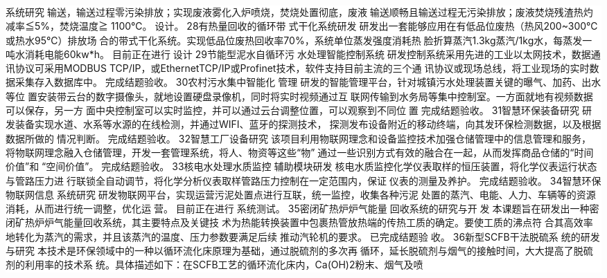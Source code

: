 系统研究
输送，输送过程零污染排放；实现废液雾化入炉喷烧，焚烧处置彻底，废液
输送顺畅且输送过程无污染排放；废液焚烧残渣热灼减率≦5%，焚烧温度≧
1100℃。
设计。
28有热量回收的循环带
式干化系统研发
研发出一套能够应用在有低品位废热（热风200~300℃或热水95℃）排放场
合的带式干化系统。实现低品位废热回收率70%，系统单位蒸发强度消耗热
脸折算蒸汽1.3kg蒸汽/1kg水，每蒸发一吨水消耗电能60kw*h。
目前正在进行
设计
29节能型泥水自循环污
水处理智能控制系统
研发控制系统采用先进的工业以太网技术，数据通讯协议可采用MODBUS
TCP/IP，或EthernetTCP/IP或Profinet技术，软件支持目前主流的三个通
讯协议或现场总线，将工业现场的实时数据采集存入数据库中。
完成结题验收。
30农村污水集中智能化
管理
研发的智能管理平台，针对城镇污水处理装置关键的曝气、加药、出水等位
置安装带云台的数字摄像头，就地设置硬盘录像机，同时将实时视频通过互
联网传输到水务局等集中控制室。一方面就地有视频数据可以保存，另一方
面中央控制室可以实时监控，并可以通过云台调整位置，可以观察到不同位
置
完成结题验收。
31智慧环保装备研究
研发装备实现水道、水系等水源的在线检测，并通过WIFI、蓝牙的探测技术，
探测发布设备附近的移动终端，向其发环保检测数据，以及根据数据所做的
情况判断。
完成结题验收。
32智慧工厂设备研究
该项目利用物联网理念和设备监控技术加强仓储管理中的信息管理和服务，
将物联网理念融入仓储管理，开发一套管理系统，将人、物资等这些“物”
通过一些识别方式有效的融合在一起，从而发挥商品仓储的“时间价值”和
“空间价值”。
完成结题验收。
33核电水处理水质监控
辅助模块研发
核电水质监控化学仪表取样的恒压装置，将化学仪表运行状态与管路压力进
行联锁全自动调节，将化学分析仪表取样管路压力控制在一定范围内，保证
仪表的测量及养护。
完成结题验收。
34智慧环保物联网信息
系统研究
研发物联网平台，实现运营污泥处置点进行互联，统一监控，收集各种污泥
处置的蒸汽、电能、人力、车辆等的资源消耗，从而进行统一调整，优化运
营。
目前正在进行
系统测试。
35密闭矿热炉炉气能量
回收系统的研究与开
发
本课题旨在研发出一种密闭矿热炉炉气能量回收系统，其主要特点及关键技
术为热能转换装置中包裹热管放热端的传热工质的确定。要使工质的沸点符
合其高效率地转化为蒸汽的需求，并且该蒸汽的温度、压力参数要满足后续
推动汽轮机的要求。
已完成结题验
收。
36新型SCFB干法脱硫系
统的研发与研究
本技术是环保领域中的一种以循环流化床原理为基础，通过脱硫剂的多次再
循环，延长脱硫剂与烟气的接触时间，大大提高了脱硫剂的利用率的技术系
统。具体描述如下：在SCFB工艺的循环流化床内，Ca(OH)2粉末、烟气及喷